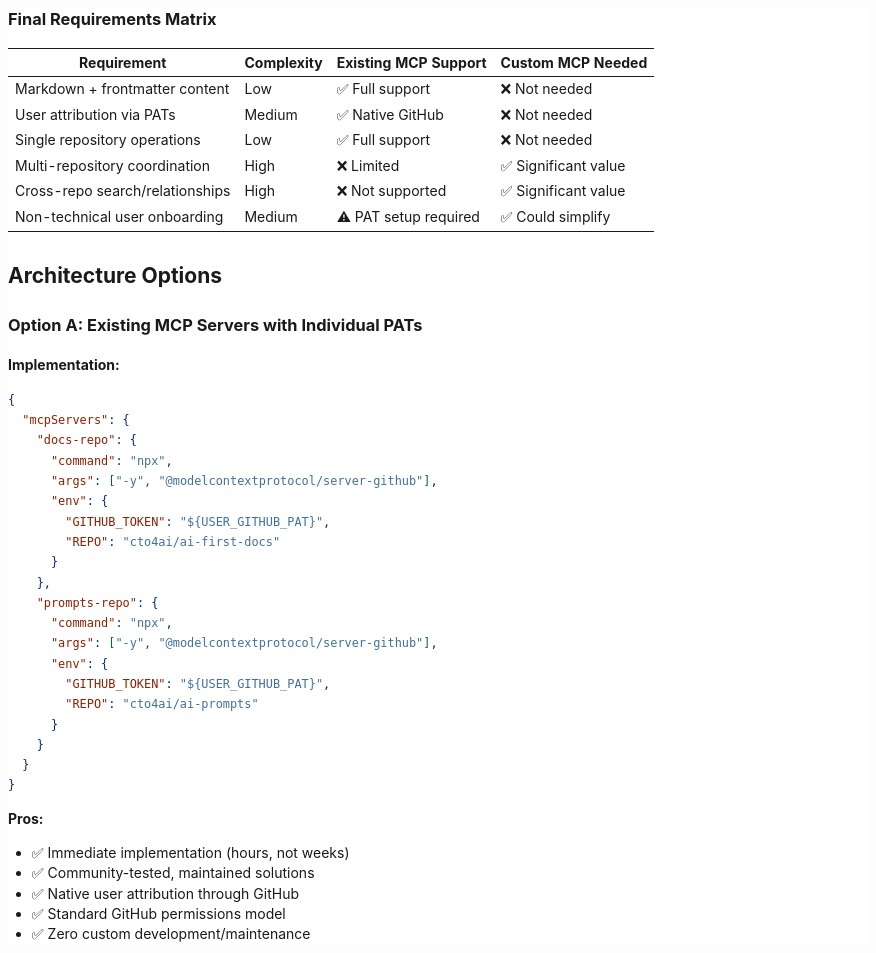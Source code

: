 ### Final Requirements Matrix

| Requirement | Complexity | Existing MCP Support | Custom MCP Needed |
|-------------|------------|---------------------|-------------------|
| Markdown + frontmatter content | Low | ✅ Full support | ❌ Not needed |
| User attribution via PATs | Medium | ✅ Native GitHub | ❌ Not needed |
| Single repository operations | Low | ✅ Full support | ❌ Not needed |
| Multi-repository coordination | High | ❌ Limited | ✅ Significant value |
| Cross-repo search/relationships | High | ❌ Not supported | ✅ Significant value |
| Non-technical user onboarding | Medium | ⚠️ PAT setup required | ✅ Could simplify |

## Architecture Options

### Option A: Existing MCP Servers with Individual PATs

**Implementation:**

```json
{
  "mcpServers": {
    "docs-repo": {
      "command": "npx",
      "args": ["-y", "@modelcontextprotocol/server-github"],
      "env": {
        "GITHUB_TOKEN": "${USER_GITHUB_PAT}",
        "REPO": "cto4ai/ai-first-docs"
      }
    },
    "prompts-repo": {
      "command": "npx",
      "args": ["-y", "@modelcontextprotocol/server-github"],
      "env": {
        "GITHUB_TOKEN": "${USER_GITHUB_PAT}",
        "REPO": "cto4ai/ai-prompts"
      }
    }
  }
}
```

**Pros:**

- ✅ Immediate implementation (hours, not weeks)
- ✅ Community-tested, maintained solutions
- ✅ Native user attribution through GitHub
- ✅ Standard GitHub permissions model
- ✅ Zero custom development/maintenance
